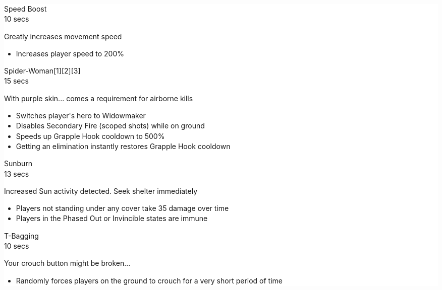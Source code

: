   <div class="modifier">
    <div class="modifier__header">
      <div class="modifier__title">Speed Boost</div>  
      <div class="modifier__duration">10 secs</div>
    </div>
    <div class="modifier__content">
      <div class="modifier__description">
        <p>Greatly increases movement speed</p>
      </div>
      <ul class="update-notes__changes">
        <li>Increases player speed to 200%</li>
      </ul>
    </div>
  </div>

  <div class="modifier">
    <div class="modifier__header">
      <div class="modifier__title">Spider-Woman<span>[1][2][3]</span></div>  
      <div class="modifier__duration">15 secs</div>
    </div>
    <div class="modifier__content">
      <div class="modifier__description">
        <p>With purple skin... comes a requirement for airborne kills</p>
      </div>
      <ul class="update-notes__changes">
        <li>Switches player's hero to Widowmaker</li>
        <li>Disables Secondary Fire (scoped shots) while on ground</li>
        <li>Speeds up Grapple Hook cooldown to 500%</li>
        <li>Getting an elimination instantly restores Grapple Hook cooldown</li>
      </ul>
    </div>
  </div>

  <div class="modifier">
    <div class="modifier__header">
      <div class="modifier__title">Sunburn</div>  
      <div class="modifier__duration">13 secs</div>
    </div>
    <div class="modifier__content">
      <div class="modifier__description">
        <p>Increased Sun activity detected. Seek shelter immediately</p>
      </div>
      <ul class="update-notes__changes">
        <li>Players not standing under any cover take 35 damage over time</li>
        <li>Players in the Phased Out or Invincible states are immune</li>
      </ul>
    </div>
  </div>

  <div class="modifier">
    <div class="modifier__header">
      <div class="modifier__title">T-Bagging</div>  
      <div class="modifier__duration">10 secs</div>
    </div>
    <div class="modifier__content">
      <div class="modifier__description">
        <p>Your crouch button might be broken...</p>
      </div>
      <ul class="update-notes__changes">
        <li>Randomly forces players on the ground to crouch for a very short period of time</li>
      </ul>
    </div>
  </div>
